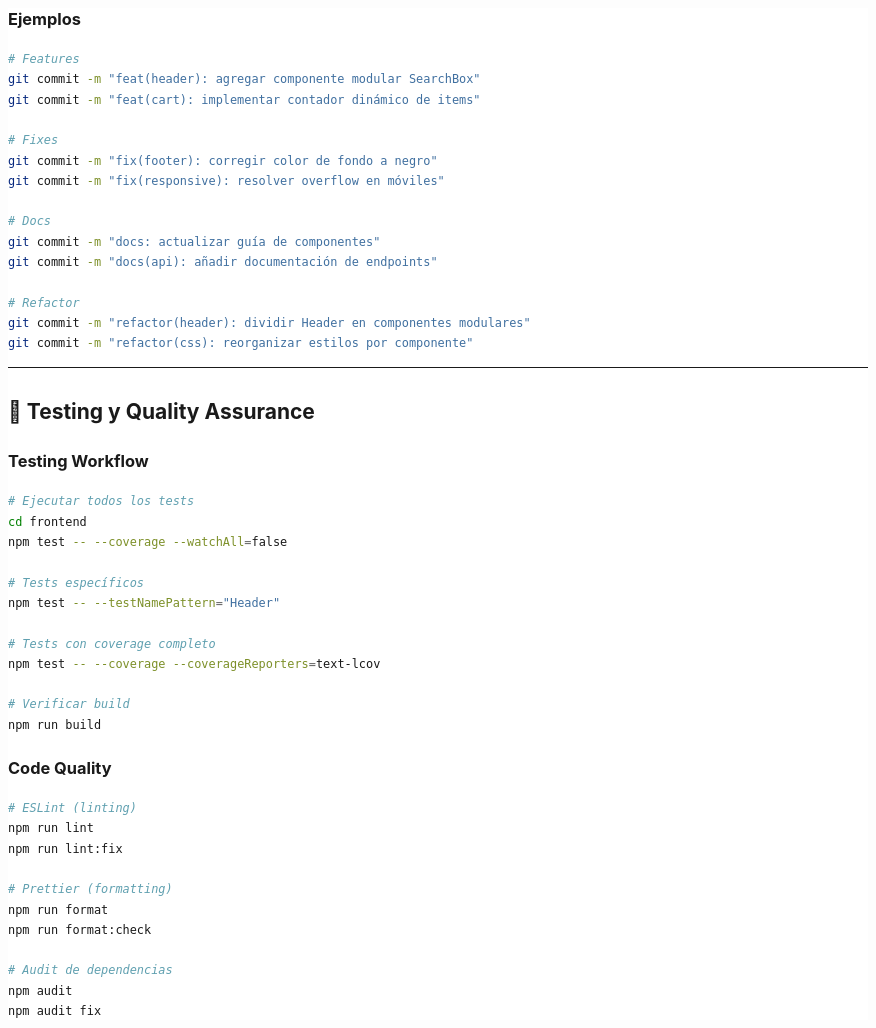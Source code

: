 ### **Ejemplos**
```bash
# Features
git commit -m "feat(header): agregar componente modular SearchBox"
git commit -m "feat(cart): implementar contador dinámico de items"

# Fixes
git commit -m "fix(footer): corregir color de fondo a negro"
git commit -m "fix(responsive): resolver overflow en móviles"

# Docs
git commit -m "docs: actualizar guía de componentes"
git commit -m "docs(api): añadir documentación de endpoints"

# Refactor
git commit -m "refactor(header): dividir Header en componentes modulares"
git commit -m "refactor(css): reorganizar estilos por componente"
```

---

## 🧪 Testing y Quality Assurance

### **Testing Workflow**
```bash
# Ejecutar todos los tests
cd frontend
npm test -- --coverage --watchAll=false

# Tests específicos
npm test -- --testNamePattern="Header"

# Tests con coverage completo
npm test -- --coverage --coverageReporters=text-lcov

# Verificar build
npm run build
```

### **Code Quality**
```bash
# ESLint (linting)
npm run lint
npm run lint:fix

# Prettier (formatting)
npm run format
npm run format:check

# Audit de dependencias
npm audit
npm audit fix
```

